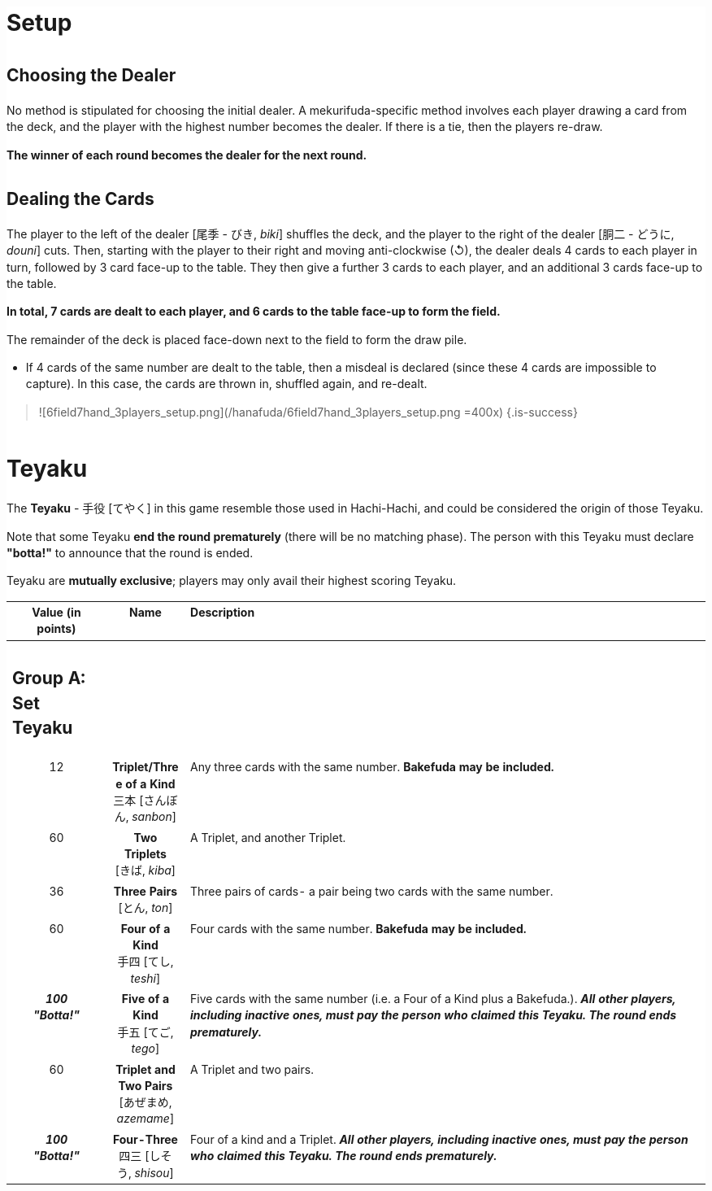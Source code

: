 
# Setup
## Choosing the Dealer
No method is stipulated for choosing the initial dealer. A mekurifuda-specific method involves each player drawing a card from the deck, and the player with the highest number becomes the dealer. If there is a tie, then the players re-draw.

**The winner of each round becomes the dealer for the next round.**

## Dealing the Cards
The player to the left of the dealer [尾季 - びき, *biki*] shuffles the deck, and the player to the right of the dealer [胴二 - どうに, *douni*] cuts. Then, starting with the player to their right and moving anti-clockwise (↺), the dealer deals 4 cards to each player in turn, followed by 3 card face-up to the table. They then give a further 3 cards to each player, and an additional 3 cards face-up to the table.

**In total, 7 cards are dealt to each player, and 6 cards to the table face-up to form the field.**

The remainder of the deck is placed face-down next to the field to form the draw pile.

* If 4 cards of the same number are dealt to the table, then a misdeal is declared (since these 4 cards are impossible to capture). In this case, the cards are thrown in, shuffled again, and re-dealt.

> ![6field7hand_3players_setup.png](/hanafuda/6field7hand_3players_setup.png =400x) 
{.is-success}


# Teyaku
The **Teyaku** - 手役 [てやく] in this game resemble those used in Hachi-Hachi, and could be considered the origin of those Teyaku.

Note that some Teyaku **end the round prematurely** (there will be no matching phase). The person with this Teyaku must declare **"botta!"** to announce that the round is ended.

Teyaku are **mutually exclusive**; players may only avail their highest scoring Teyaku.

|Value (in points)|Name|Description|
|:---:|:---:|:---|
|<h2 align="left">Group A: Set Teyaku</h2>|||
|12|**Triplet/Three of a Kind**<br/>三本 [さんぼん, *sanbon*]|Any three cards with the same number. **Bakefuda may be included.**|
|60|**Two Triplets**<br/>[きば, *kiba*]|A Triplet, and another Triplet.|
|36|**Three Pairs**<br/>[とん, *ton*]|Three pairs of cards- a pair being two cards with the same number.|
|60|**Four of a Kind**<br/>手四 [てし, *teshi*]|Four cards with the same number. **Bakefuda may be included.**|
|***100</br>"Botta!"***|**Five of a Kind**<br/>手五 [てご, *tego*]|Five cards with the same number (i.e. a Four of a Kind plus a Bakefuda.). ***All other players, including inactive ones, must pay the person who claimed this Teyaku. The round ends prematurely.***|
|60|**Triplet and Two Pairs**<br/>[あぜまめ, *azemame*]|A Triplet and two pairs.|
|***100</br>"Botta!"***|**Four-Three**<br/>四三 [しそう, *shisou*]|Four of a kind and a Triplet. ***All other players, including inactive ones, must pay the person who claimed this Teyaku. The round ends prematurely.***|

